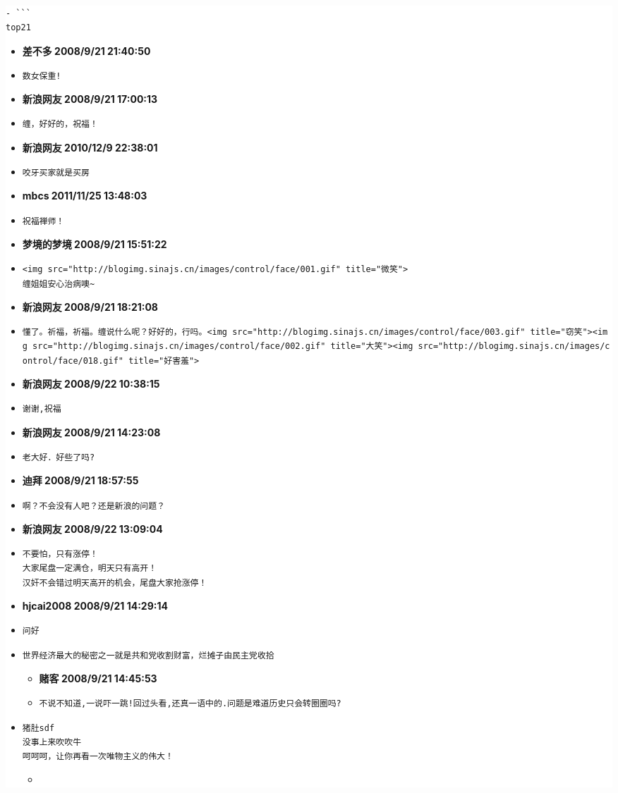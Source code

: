   ```
- ```
  top21
  ```
- **差不多 2008/9/21 21:40:50**
- ```
  数女保重!
  ```
- **新浪网友 2008/9/21 17:00:13**
- ```
  缠，好好的，祝福！
  ```
- **新浪网友 2010/12/9 22:38:01**
- ```
  咬牙买家就是买房
  ```
- **mbcs 2011/11/25 13:48:03**
- ```
  祝福禅师！
  ```
- **梦境的梦境 2008/9/21 15:51:22**
- ```
  <img src="http://blogimg.sinajs.cn/images/control/face/001.gif" title="微笑">
  缠姐姐安心治病噢~
  ```
- **新浪网友 2008/9/21 18:21:08**
- ```
  懂了。祈福，祈福。缠说什么呢？好好的，行吗。<img src="http://blogimg.sinajs.cn/images/control/face/003.gif" title="窃笑"><img src="http://blogimg.sinajs.cn/images/control/face/002.gif" title="大笑"><img src="http://blogimg.sinajs.cn/images/control/face/018.gif" title="好害羞">
  ```
- **新浪网友 2008/9/22 10:38:15**
- ```
  谢谢,祝福
  ```
- **新浪网友 2008/9/21 14:23:08**
- ```
  老大好．好些了吗?
  ```
- **迪拜 2008/9/21 18:57:55**
- ```
  啊？不会没有人吧？还是新浪的问题？
  ```
- **新浪网友 2008/9/22 13:09:04**
- ```
  不要怕，只有涨停！
  大家尾盘一定满仓，明天只有高开！
  汉奸不会错过明天高开的机会，尾盘大家抢涨停！
  ```
- **hjcai2008 2008/9/21 14:29:14**
- ```
  问好
  ```
- ```
  世界经济最大的秘密之一就是共和党收割财富，烂摊子由民主党收拾
  ```
   - **赌客 2008/9/21 14:45:53**
   - ```
     不说不知道,一说吓一跳!回过头看,还真一语中的.问题是难道历史只会转圈圈吗?
     ```
- ```
  猪肚sdf
  没事上来吹吹牛
  呵呵呵，让你再看一次唯物主义的伟大！
  ```
   - ```
  ```